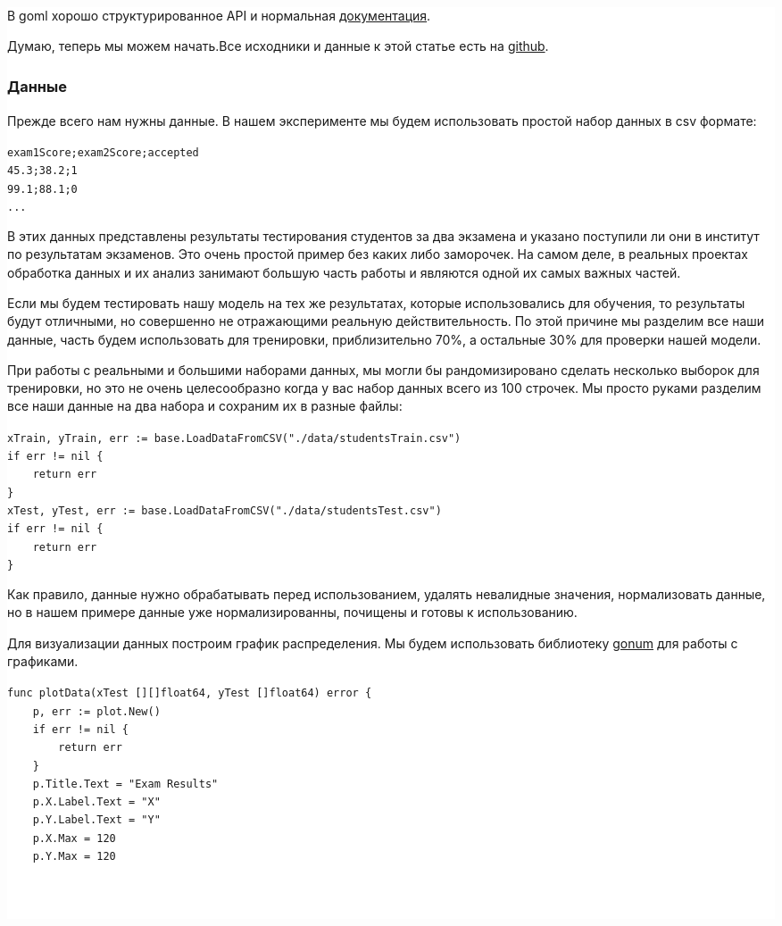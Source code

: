 <p>В goml хорошо структурированное API и нормальная <a href="https://godoc.org/github.com/cdipaolo/goml">документация</a>.</p>

<p>Думаю, теперь мы можем начать.Все исходники и данные к этой статье есть на <a href="https://github.com/zupzup/ml-in-go-examples">github</a>.</p>

<h3>Данные</h3>

<p>Прежде всего нам нужны данные. В нашем эксперименте мы будем использовать простой набор данных в csv формате:</p>

<pre><code>exam1Score;exam2Score;accepted
45.3;38.2;1
99.1;88.1;0
...
</code></pre>

<p>В этих данных представлены результаты тестирования студентов за два экзамена и указано поступили ли они в институт по результатам экзаменов. Это очень простой пример без каких либо заморочек. На самом деле, в реальных проектах обработка данных и их анализ занимают большую часть работы и являются одной их самых важных частей.</p>

<p>Если мы будем тестировать нашу модель на тех же результатах, 
которые использовались для обучения, то результаты будут отличными, но совершенно не отражающими реальную действительность. По этой причине мы разделим все наши данные, часть будем использовать для тренировки, приблизительно 70%, а остальные 30% для проверки нашей модели.</p>

<p>При работы с реальными и большими наборами данных, мы могли бы рандомизировано сделать несколько выборок для тренировки, но это не очень целесообразно когда у вас набор данных всего из 100 строчек. Мы просто руками разделим все наши данные на два набора и сохраним их в разные файлы:</p>

<pre><code>xTrain, yTrain, err := base.LoadDataFromCSV("./data/studentsTrain.csv")
if err != nil {
    return err
}
xTest, yTest, err := base.LoadDataFromCSV("./data/studentsTest.csv")
if err != nil {
    return err
}
</code></pre>

<p>Как правило, данные нужно обрабатывать перед использованием, удалять невалидные значения, нормализовать данные, но в нашем примере данные уже нормализированны, почищены и  готовы к использованию.</p>

<p>Для визуализации данных построим график распределения. Мы будем использовать библиотеку <a href="https://github.com/gonum/plot">gonum</a> для работы с графиками.</p>

<pre><code>func plotData(xTest [][]float64, yTest []float64) error {
    p, err := plot.New()
    if err != nil {
        return err
    }
    p.Title.Text = "Exam Results"
    p.X.Label.Text = "X"
    p.Y.Label.Text = "Y"
    p.X.Max = 120
    p.Y.Max = 120
